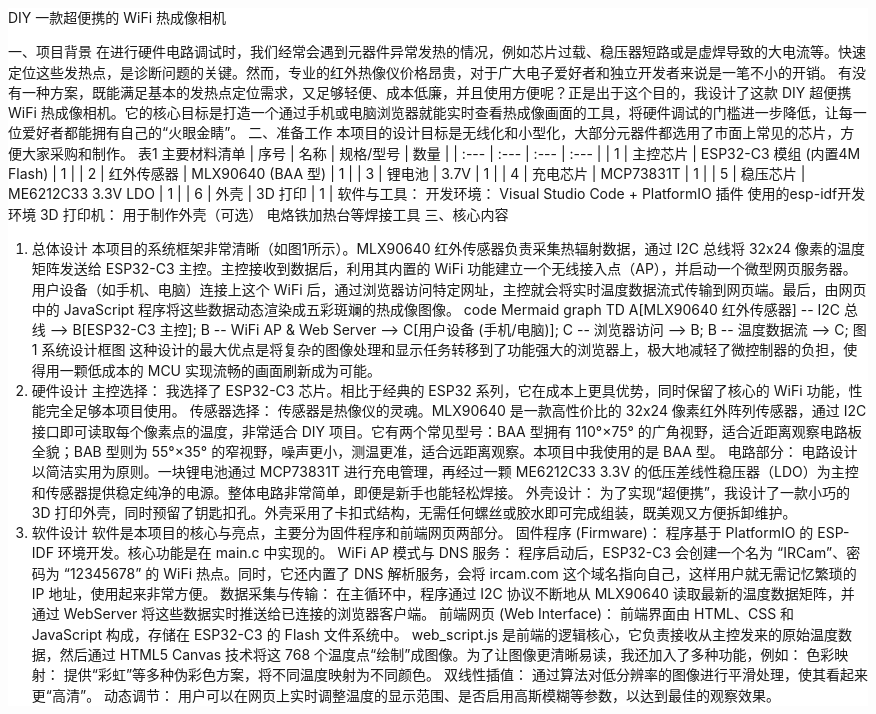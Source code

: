 DIY 一款超便携的 WiFi 热成像相机

一、项目背景
在进行硬件电路调试时，我们经常会遇到元器件异常发热的情况，例如芯片过载、稳压器短路或是虚焊导致的大电流等。快速定位这些发热点，是诊断问题的关键。然而，专业的红外热像仪价格昂贵，对于广大电子爱好者和独立开发者来说是一笔不小的开销。
有没有一种方案，既能满足基本的发热点定位需求，又足够轻便、成本低廉，并且使用方便呢？正是出于这个目的，我设计了这款 DIY 超便携 WiFi 热成像相机。它的核心目标是打造一个通过手机或电脑浏览器就能实时查看热成像画面的工具，将硬件调试的门槛进一步降低，让每一位爱好者都能拥有自己的“火眼金睛”。
二、准备工作
本项目的设计目标是无线化和小型化，大部分元器件都选用了市面上常见的芯片，方便大家采购和制作。
表1 主要材料清单
| 序号 | 名称 | 规格/型号 | 数量 |
| :--- | :--- | :--- | :--- |
| 1 | 主控芯片 | ESP32-C3 模组 (内置4M Flash) | 1 |
| 2 | 红外传感器 | MLX90640 (BAA 型) | 1 |
| 3 | 锂电池 | 3.7V | 1 |
| 4 | 充电芯片 | MCP73831T | 1 |
| 5 | 稳压芯片 | ME6212C33 3.3V LDO | 1 |
| 6 | 外壳 | 3D 打印 | 1 |
软件与工具：
开发环境： Visual Studio Code + PlatformIO 插件 使用的esp-idf开发环境
3D 打印机： 用于制作外壳（可选）
电烙铁加热台等焊接工具
三、核心内容
1. 总体设计
本项目的系统框架非常清晰（如图1所示）。MLX90640 红外传感器负责采集热辐射数据，通过 I2C 总线将 32x24 像素的温度矩阵发送给 ESP32-C3 主控。主控接收到数据后，利用其内置的 WiFi 功能建立一个无线接入点（AP），并启动一个微型网页服务器。用户设备（如手机、电脑）连接上这个 WiFi 后，通过浏览器访问特定网址，主控就会将实时温度数据流式传输到网页端。最后，由网页中的 JavaScript 程序将这些数据动态渲染成五彩斑斓的热成像图像。
code
Mermaid
graph TD
    A[MLX90640 红外传感器] -- I2C 总线 --> B[ESP32-C3 主控];
    B -- WiFi AP & Web Server --> C[用户设备 (手机/电脑)];
    C -- 浏览器访问 --> B;
    B -- 温度数据流 --> C;
图1 系统设计框图
这种设计的最大优点是将复杂的图像处理和显示任务转移到了功能强大的浏览器上，极大地减轻了微控制器的负担，使得用一颗低成本的 MCU 实现流畅的画面刷新成为可能。
2. 硬件设计
主控选择： 我选择了 ESP32-C3 芯片。相比于经典的 ESP32 系列，它在成本上更具优势，同时保留了核心的 WiFi 功能，性能完全足够本项目使用。
传感器选择： 传感器是热像仪的灵魂。MLX90640 是一款高性价比的 32x24 像素红外阵列传感器，通过 I2C 接口即可读取每个像素点的温度，非常适合 DIY 项目。它有两个常见型号：BAA 型拥有 110°×75° 的广角视野，适合近距离观察电路板全貌；BAB 型则为 55°×35° 的窄视野，噪声更小，测温更准，适合远距离观察。本项目中我使用的是 BAA 型。
电路部分： 电路设计以简洁实用为原则。一块锂电池通过 MCP73831T 进行充电管理，再经过一颗 ME6212C33 3.3V 的低压差线性稳压器（LDO）为主控和传感器提供稳定纯净的电源。整体电路非常简单，即便是新手也能轻松焊接。
外壳设计： 为了实现“超便携”，我设计了一款小巧的 3D 打印外壳，同时预留了钥匙扣孔。外壳采用了卡扣式结构，无需任何螺丝或胶水即可完成组装，既美观又方便拆卸维护。
3. 软件设计
软件是本项目的核心与亮点，主要分为固件程序和前端网页两部分。
固件程序 (Firmware)：
程序基于 PlatformIO 的 ESP-IDF 环境开发。核心功能是在 main.c 中实现的。
WiFi AP 模式与 DNS 服务： 程序启动后，ESP32-C3 会创建一个名为 “IRCam”、密码为 “12345678” 的 WiFi 热点。同时，它还内置了 DNS 解析服务，会将 ircam.com 这个域名指向自己，这样用户就无需记忆繁琐的 IP 地址，使用起来非常方便。
数据采集与传输： 在主循环中，程序通过 I2C 协议不断地从 MLX90640 读取最新的温度数据矩阵，并通过 WebServer 将这些数据实时推送给已连接的浏览器客户端。
前端网页 (Web Interface)：
前端界面由 HTML、CSS 和 JavaScript 构成，存储在 ESP32-C3 的 Flash 文件系统中。
web_script.js 是前端的逻辑核心，它负责接收从主控发来的原始温度数据，然后通过 HTML5 Canvas 技术将这 768 个温度点“绘制”成图像。为了让图像更清晰易读，我还加入了多种功能，例如：
色彩映射： 提供“彩虹”等多种伪彩色方案，将不同温度映射为不同颜色。
双线性插值： 通过算法对低分辨率的图像进行平滑处理，使其看起来更“高清”。
动态调节： 用户可以在网页上实时调整温度的显示范围、是否启用高斯模糊等参数，以达到最佳的观察效果。

